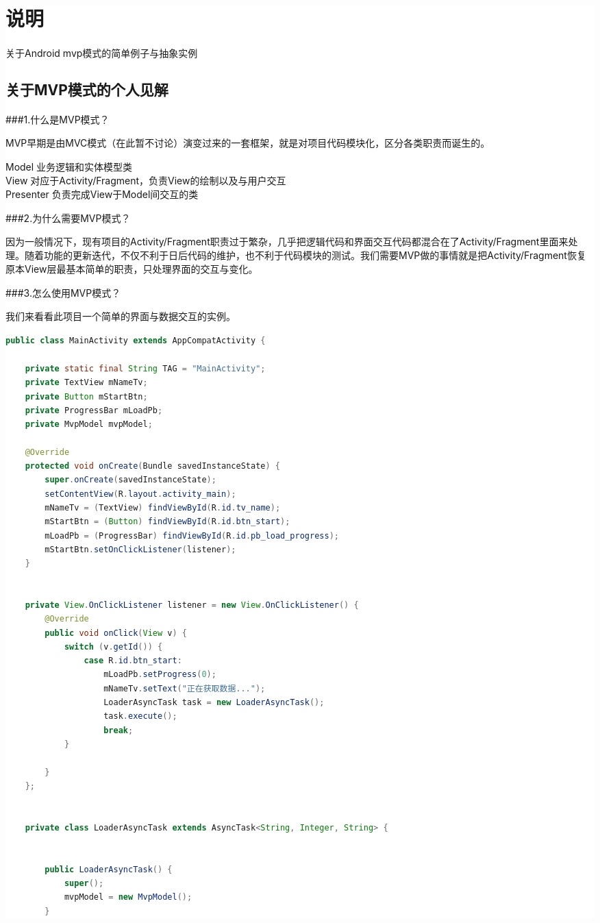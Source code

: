 
说明
===================================
关于Android mvp模式的简单例子与抽象实例<br/>

## 关于MVP模式的个人见解

###1.什么是MVP模式？

  MVP早期是由MVC模式（在此暂不讨论）演变过来的一套框架，就是对项目代码模块化，区分各类职责而诞生的。<br/>

  Model 业务逻辑和实体模型类<br/>
  View 对应于Activity/Fragment，负责View的绘制以及与用户交互<br/>
  Presenter 负责完成View于Model间交互的类<br/>

###2.为什么需要MVP模式？

  因为一般情况下，现有项目的Activity/Fragment职责过于繁杂，几乎把逻辑代码和界面交互代码都混合在了Activity/Fragment里面来处理。随着功能的更新迭代，不仅不利于日后代码的维护，也不利于代码模块的测试。我们需要MVP做的事情就是把Activity/Fragment恢复原本View层最基本简单的职责，只处理界面的交互与变化。<br/>

###3.怎么使用MVP模式？

  我们来看看此项目一个简单的界面与数据交互的实例。<br/>
  

```java
public class MainActivity extends AppCompatActivity {

    private static final String TAG = "MainActivity";
    private TextView mNameTv;
    private Button mStartBtn;
    private ProgressBar mLoadPb;
    private MvpModel mvpModel;

    @Override
    protected void onCreate(Bundle savedInstanceState) {
        super.onCreate(savedInstanceState);
        setContentView(R.layout.activity_main);
        mNameTv = (TextView) findViewById(R.id.tv_name);
        mStartBtn = (Button) findViewById(R.id.btn_start);
        mLoadPb = (ProgressBar) findViewById(R.id.pb_load_progress);
        mStartBtn.setOnClickListener(listener);
    }


    private View.OnClickListener listener = new View.OnClickListener() {
        @Override
        public void onClick(View v) {
            switch (v.getId()) {
                case R.id.btn_start:
                    mLoadPb.setProgress(0);
                    mNameTv.setText("正在获取数据...");
                    LoaderAsyncTask task = new LoaderAsyncTask();
                    task.execute();
                    break;
            }

        }
    };


    private class LoaderAsyncTask extends AsyncTask<String, Integer, String> {


        public LoaderAsyncTask() {
            super();
            mvpModel = new MvpModel();
        }
```